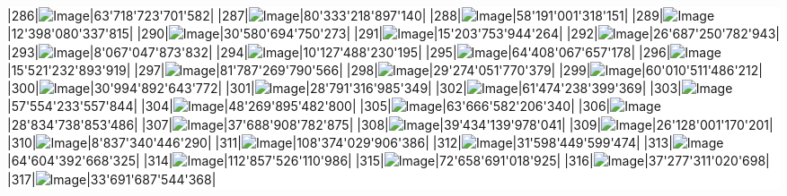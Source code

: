 |286|![Image](https://raw.githubusercontent.com/PanicSheep/ReversiPerftCUDA/master/docs/ply6/------------------OOO------OOOO----XXX--------------------------.png)|63'718'723'701'582|
|287|![Image](https://raw.githubusercontent.com/PanicSheep/ReversiPerftCUDA/master/docs/ply6/------------------OOO-----OOO-----OXXX--------------------------.png)|80'333'218'897'140|
|288|![Image](https://raw.githubusercontent.com/PanicSheep/ReversiPerftCUDA/master/docs/ply6/------------------OOO----OOOO------XXX--------------------------.png)|58'191'001'318'151|
|289|![Image](https://raw.githubusercontent.com/PanicSheep/ReversiPerftCUDA/master/docs/ply6/-------------O------O------OOOOO---XXX--------------------------.png)|12'398'080'337'815|
|290|![Image](https://raw.githubusercontent.com/PanicSheep/ReversiPerftCUDA/master/docs/ply6/-------------O------O----OOOOO-----XXX--------------------------.png)|30'580'694'750'273|
|291|![Image](https://raw.githubusercontent.com/PanicSheep/ReversiPerftCUDA/master/docs/ply6/-----------O--------O------OOOOO---XXX--------------------------.png)|15'203'753'944'264|
|292|![Image](https://raw.githubusercontent.com/PanicSheep/ReversiPerftCUDA/master/docs/ply6/-----------O--------O----OOOOO-----XXX--------------------------.png)|26'687'250'782'943|
|293|![Image](https://raw.githubusercontent.com/PanicSheep/ReversiPerftCUDA/master/docs/ply6/------O------O------O----OOOO------XXX--------------------------.png)|8'067'047'873'832|
|294|![Image](https://raw.githubusercontent.com/PanicSheep/ReversiPerftCUDA/master/docs/ply6/------------O-------O------OO-----OXXX---O----X-----------------.png)|10'127'488'230'195|
|295|![Image](https://raw.githubusercontent.com/PanicSheep/ReversiPerftCUDA/master/docs/ply6/--------------------O----OOOO------XXX------OX------------------.png)|64'408'067'657'178|
|296|![Image](https://raw.githubusercontent.com/PanicSheep/ReversiPerftCUDA/master/docs/ply6/--------------------O----OOOO------XXX-------X--------X---------.png)|15'521'232'893'919|
|297|![Image](https://raw.githubusercontent.com/PanicSheep/ReversiPerftCUDA/master/docs/ply6/---------------------------OOO-----XXX------OXX-----O-----------.png)|81'787'269'790'566|
|298|![Image](https://raw.githubusercontent.com/PanicSheep/ReversiPerftCUDA/master/docs/ply6/---------------------------OOO-----XXXO-----XO-O----------------.png)|29'274'051'770'379|
|299|![Image](https://raw.githubusercontent.com/PanicSheep/ReversiPerftCUDA/master/docs/ply6/---------------------------OOO----OXXX---O-OX-------------------.png)|60'010'511'486'212|
|300|![Image](https://raw.githubusercontent.com/PanicSheep/ReversiPerftCUDA/master/docs/ply6/---------------------------OOO-O---XXXO-----XO------------------.png)|30'994'892'643'772|
|301|![Image](https://raw.githubusercontent.com/PanicSheep/ReversiPerftCUDA/master/docs/ply6/---------------------------OOOOO---XXX------XO------------------.png)|28'791'316'985'349|
|302|![Image](https://raw.githubusercontent.com/PanicSheep/ReversiPerftCUDA/master/docs/ply6/-------------------------O-OOO----OXXX-----OX-------------------.png)|61'474'238'399'369|
|303|![Image](https://raw.githubusercontent.com/PanicSheep/ReversiPerftCUDA/master/docs/ply6/-------------------------OOOOO-----XXX-----OX-------------------.png)|57'554'233'557'844|
|304|![Image](https://raw.githubusercontent.com/PanicSheep/ReversiPerftCUDA/master/docs/ply6/---------------------O---OOOO------XXX-----OX-------------------.png)|48'269'895'482'800|
|305|![Image](https://raw.githubusercontent.com/PanicSheep/ReversiPerftCUDA/master/docs/ply6/--------------------O----OOOO------XXX------XO------------------.png)|63'666'582'206'340|
|306|![Image](https://raw.githubusercontent.com/PanicSheep/ReversiPerftCUDA/master/docs/ply6/--------------------O----OOOO------XXX----O-X-------------------.png)|28'834'738'853'486|
|307|![Image](https://raw.githubusercontent.com/PanicSheep/ReversiPerftCUDA/master/docs/ply6/--------------------------OOO------XXX-----OX-----O--X----------.png)|37'688'908'782'875|
|308|![Image](https://raw.githubusercontent.com/PanicSheep/ReversiPerftCUDA/master/docs/ply6/--------------------------OOO-----OXXX----O-X--------X----------.png)|39'434'139'978'041|
|309|![Image](https://raw.githubusercontent.com/PanicSheep/ReversiPerftCUDA/master/docs/ply6/--------------------------OOO-----OXXX---O--X--------X----------.png)|26'128'001'170'201|
|310|![Image](https://raw.githubusercontent.com/PanicSheep/ReversiPerftCUDA/master/docs/ply6/------------------O--------OO-----OXXX---O--X--------X----------.png)|8'837'340'446'290|
|311|![Image](https://raw.githubusercontent.com/PanicSheep/ReversiPerftCUDA/master/docs/ply6/--------------------------OOO-----OXXX---O-XO-------------------.png)|108'374'029'906'386|
|312|![Image](https://raw.githubusercontent.com/PanicSheep/ReversiPerftCUDA/master/docs/ply6/--------------------O----OOOO------XXX----OX--------------------.png)|31'598'449'599'474|
|313|![Image](https://raw.githubusercontent.com/PanicSheep/ReversiPerftCUDA/master/docs/ply6/--------------------O----OOOO-----OXXX-----X--------------------.png)|64'604'392'668'325|
|314|![Image](https://raw.githubusercontent.com/PanicSheep/ReversiPerftCUDA/master/docs/ply6/------------------O-------OOOO----OXXX-----X--------------------.png)|112'857'526'110'986|
|315|![Image](https://raw.githubusercontent.com/PanicSheep/ReversiPerftCUDA/master/docs/ply6/------------------O-O-----OOO-----OXXX-----X--------------------.png)|72'658'691'018'925|
|316|![Image](https://raw.githubusercontent.com/PanicSheep/ReversiPerftCUDA/master/docs/ply6/---------------------------OOO-----XXX---OOX-------X------------.png)|37'277'311'020'698|
|317|![Image](https://raw.githubusercontent.com/PanicSheep/ReversiPerftCUDA/master/docs/ply6/---------------------------OOO----OXXX---O-X-------X------------.png)|33'691'687'544'368|